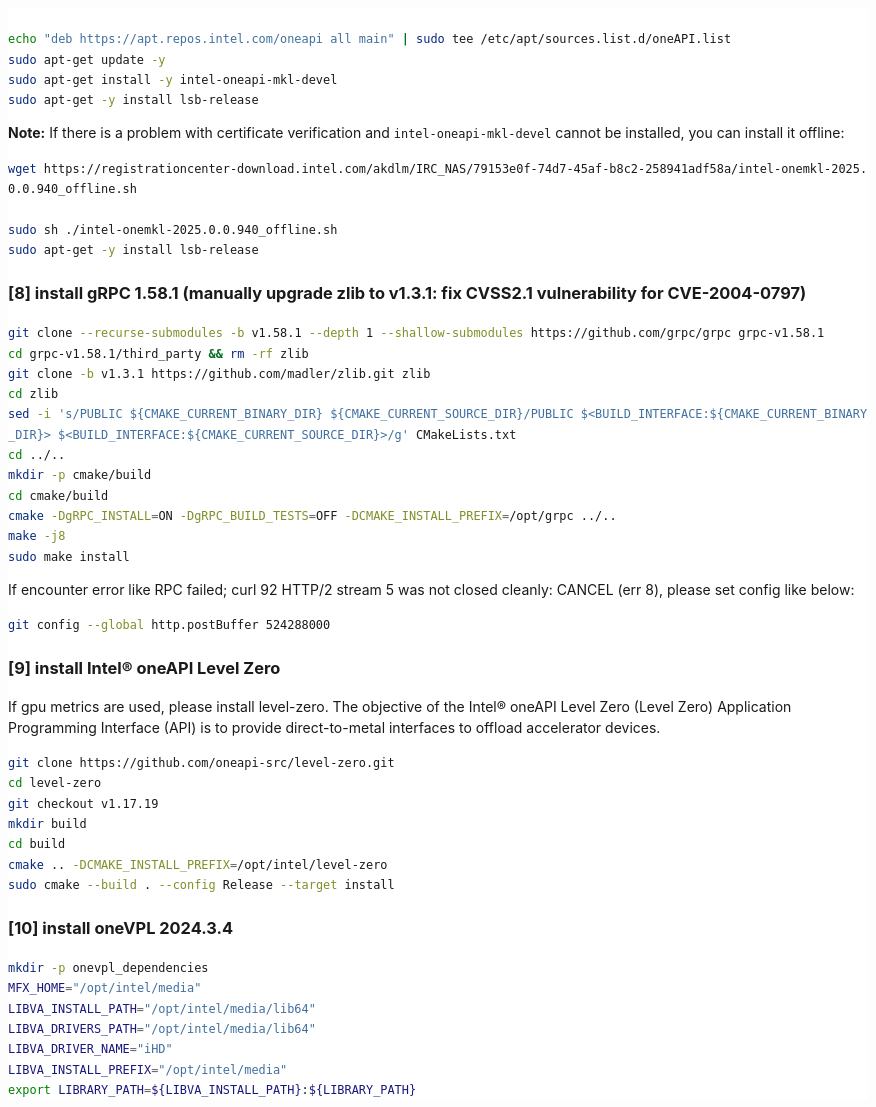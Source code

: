 ```Shell.bash

echo "deb https://apt.repos.intel.com/oneapi all main" | sudo tee /etc/apt/sources.list.d/oneAPI.list
sudo apt-get update -y
sudo apt-get install -y intel-oneapi-mkl-devel
sudo apt-get -y install lsb-release
```

**Note:** If there is a problem with certificate verification and `intel-oneapi-mkl-devel` cannot be installed, you can install it offline:

```bash
wget https://registrationcenter-download.intel.com/akdlm/IRC_NAS/79153e0f-74d7-45af-b8c2-258941adf58a/intel-onemkl-2025.0.0.940_offline.sh

sudo sh ./intel-onemkl-2025.0.0.940_offline.sh
sudo apt-get -y install lsb-release
```

### [8] install gRPC 1.58.1 (manually upgrade zlib to v1.3.1: fix CVSS2.1 vulnerability for CVE-2004-0797)
```Shell.bash
git clone --recurse-submodules -b v1.58.1 --depth 1 --shallow-submodules https://github.com/grpc/grpc grpc-v1.58.1
cd grpc-v1.58.1/third_party && rm -rf zlib
git clone -b v1.3.1 https://github.com/madler/zlib.git zlib
cd zlib
sed -i 's/PUBLIC ${CMAKE_CURRENT_BINARY_DIR} ${CMAKE_CURRENT_SOURCE_DIR}/PUBLIC $<BUILD_INTERFACE:${CMAKE_CURRENT_BINARY_DIR}> $<BUILD_INTERFACE:${CMAKE_CURRENT_SOURCE_DIR}>/g' CMakeLists.txt
cd ../..
mkdir -p cmake/build
cd cmake/build
cmake -DgRPC_INSTALL=ON -DgRPC_BUILD_TESTS=OFF -DCMAKE_INSTALL_PREFIX=/opt/grpc ../..
make -j8
sudo make install
```
If encounter error like RPC failed; curl 92 HTTP/2 stream 5 was not closed cleanly: CANCEL (err 8), please set config like below:
```Shell.bash
git config --global http.postBuffer 524288000
```

### [9] install Intel® oneAPI Level Zero 
If gpu metrics are used, please install level-zero.
The objective of the Intel® oneAPI Level Zero (Level Zero) Application Programming Interface (API) is to provide direct-to-metal interfaces to offload accelerator devices. 

```Shell.bash
git clone https://github.com/oneapi-src/level-zero.git
cd level-zero
git checkout v1.17.19
mkdir build
cd build
cmake .. -DCMAKE_INSTALL_PREFIX=/opt/intel/level-zero
sudo cmake --build . --config Release --target install
```
### [10] install oneVPL 2024.3.4
```Shell.bash
mkdir -p onevpl_dependencies
MFX_HOME="/opt/intel/media"
LIBVA_INSTALL_PATH="/opt/intel/media/lib64"
LIBVA_DRIVERS_PATH="/opt/intel/media/lib64"
LIBVA_DRIVER_NAME="iHD"
LIBVA_INSTALL_PREFIX="/opt/intel/media"
export LIBRARY_PATH=${LIBVA_INSTALL_PATH}:${LIBRARY_PATH}
```